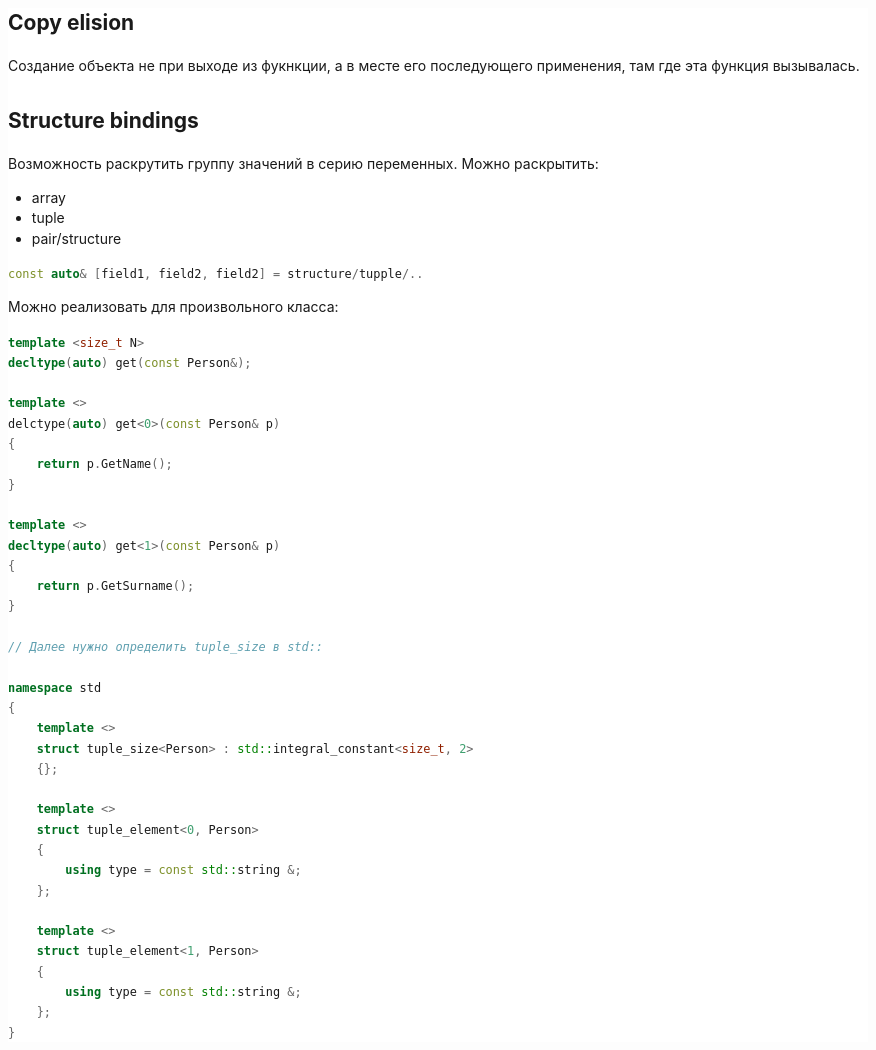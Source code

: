 ## **Copy elision**

Создание объекта не при выходе из фукнкции, а в месте его последующего применения, там где эта функция вызывалась.

## **Structure bindings**

Возможность раскрутить группу значений в серию переменных. Можно раскрытить:

+ array
+ tuple
+ pair/structure

```cpp
const auto& [field1, field2, field2] = structure/tupple/..
```

Можно реализовать для произвольного класса:

```cpp
template <size_t N>
decltype(auto) get(const Person&);

template <>
delctype(auto) get<0>(const Person& p)
{
	return p.GetName();
}

template <>
decltype(auto) get<1>(const Person& p)
{
	return p.GetSurname();
}

// Далее нужно определить tuple_size в std::

namespace std
{
	template <>
	struct tuple_size<Person> : std::integral_constant<size_t, 2> 
	{};

	template <>
	struct tuple_element<0, Person> 
	{
		using type = const std::string &;
	};

	template <>
	struct tuple_element<1, Person> 
	{
		using type = const std::string &;
	};
}
```

